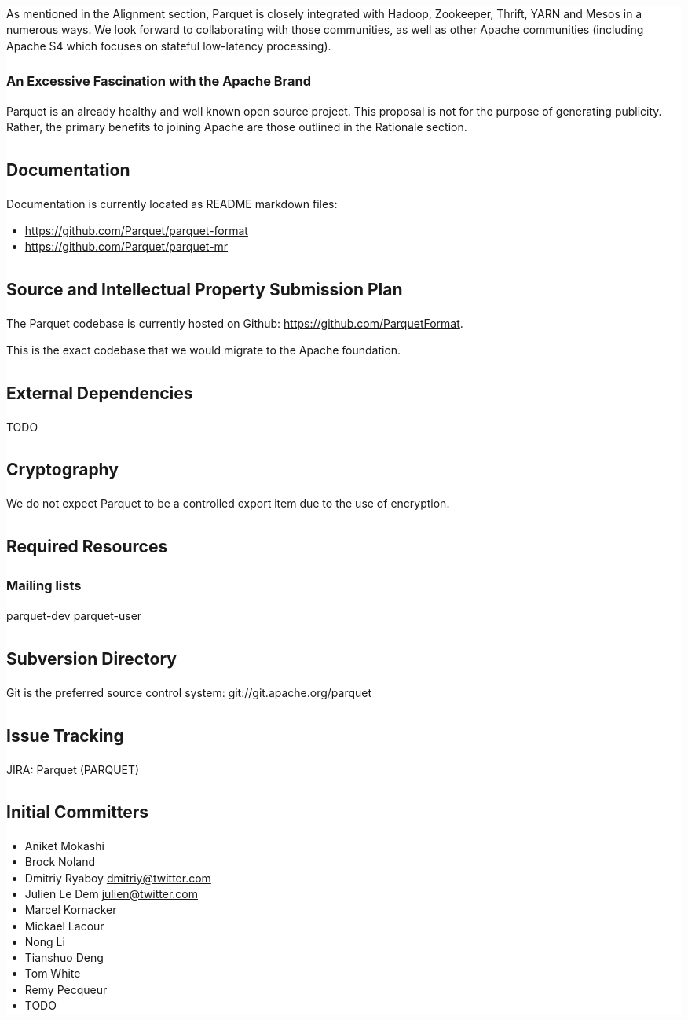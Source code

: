 As mentioned in the Alignment section, Parquet is closely integrated with Hadoop, Zookeeper, Thrift, YARN and Mesos in a numerous ways. We look forward to collaborating with those communities, as well as other Apache communities (including Apache S4 which focuses on stateful low-latency processing).

### An Excessive Fascination with the Apache Brand

Parquet is an already healthy and well known open source project. This proposal is not for the purpose of generating publicity. Rather, the primary benefits to joining Apache are those outlined in the Rationale section.

## Documentation

Documentation is currently located as README markdown files:

* https://github.com/Parquet/parquet-format
* https://github.com/Parquet/parquet-mr

## Source and Intellectual Property Submission Plan

The Parquet codebase is currently hosted on Github: https://github.com/ParquetFormat. 

This is the exact codebase that we would migrate to the Apache foundation.

## External Dependencies

TODO

## Cryptography

We do not expect Parquet to be a controlled export item due to the use of encryption.

## Required Resources

### Mailing lists

parquet-dev
parquet-user

## Subversion Directory

Git is the preferred source control system: git://git.apache.org/parquet

## Issue Tracking

JIRA: Parquet (PARQUET)

## Initial Committers

* Aniket Mokashi
* Brock Noland
* Dmitriy Ryaboy <dmitriy@twitter.com>
* Julien Le Dem <julien@twitter.com>
* Marcel Kornacker 
* Mickael Lacour
* Nong Li 
* Tianshuo Deng
* Tom White
* Remy Pecqueur
* TODO
